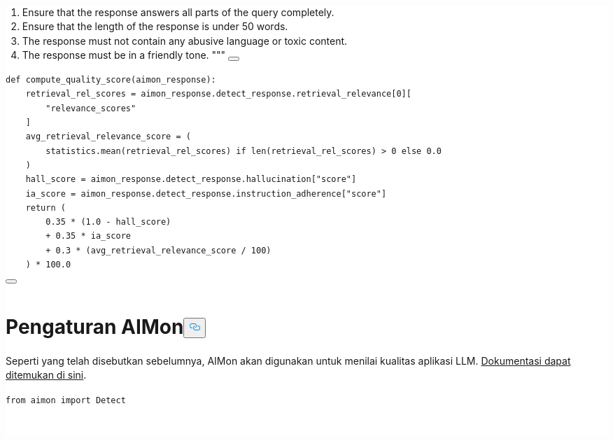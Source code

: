 1. Ensure that the response answers all parts of the query completely.
2. Ensure that the length of the response is under 50 words.
3. The response must not contain any abusive language or toxic content.
4. The response must be in a friendly tone.
&quot;&quot;&quot;</span>
<button class="copy-code-btn"></button></code></pre>
<pre><code translate="no" class="language-python"><span class="hljs-keyword">def</span> <span class="hljs-title function_">compute_quality_score</span>(<span class="hljs-params">aimon_response</span>):
    retrieval_rel_scores = aimon_response.detect_response.retrieval_relevance[<span class="hljs-number">0</span>][
        <span class="hljs-string">&quot;relevance_scores&quot;</span>
    ]
    avg_retrieval_relevance_score = (
        statistics.mean(retrieval_rel_scores) <span class="hljs-keyword">if</span> <span class="hljs-built_in">len</span>(retrieval_rel_scores) &gt; <span class="hljs-number">0</span> <span class="hljs-keyword">else</span> <span class="hljs-number">0.0</span>
    )
    hall_score = aimon_response.detect_response.hallucination[<span class="hljs-string">&quot;score&quot;</span>]
    ia_score = aimon_response.detect_response.instruction_adherence[<span class="hljs-string">&quot;score&quot;</span>]
    <span class="hljs-keyword">return</span> (
        <span class="hljs-number">0.35</span> * (<span class="hljs-number">1.0</span> - hall_score)
        + <span class="hljs-number">0.35</span> * ia_score
        + <span class="hljs-number">0.3</span> * (avg_retrieval_relevance_score / <span class="hljs-number">100</span>)
    ) * <span class="hljs-number">100.0</span>
<button class="copy-code-btn"></button></code></pre>
<h1 id="Setup-AIMon" class="common-anchor-header">Pengaturan AIMon<button data-href="#Setup-AIMon" class="anchor-icon" translate="no">
      <svg translate="no"
        aria-hidden="true"
        focusable="false"
        height="20"
        version="1.1"
        viewBox="0 0 16 16"
        width="16"
      >
        <path
          fill="#0092E4"
          fill-rule="evenodd"
          d="M4 9h1v1H4c-1.5 0-3-1.69-3-3.5S2.55 3 4 3h4c1.45 0 3 1.69 3 3.5 0 1.41-.91 2.72-2 3.25V8.59c.58-.45 1-1.27 1-2.09C10 5.22 8.98 4 8 4H4c-.98 0-2 1.22-2 2.5S3 9 4 9zm9-3h-1v1h1c1 0 2 1.22 2 2.5S13.98 12 13 12H9c-.98 0-2-1.22-2-2.5 0-.83.42-1.64 1-2.09V6.25c-1.09.53-2 1.84-2 3.25C6 11.31 7.55 13 9 13h4c1.45 0 3-1.69 3-3.5S14.5 6 13 6z"
        ></path>
      </svg>
    </button></h1><p>Seperti yang telah disebutkan sebelumnya, AIMon akan digunakan untuk menilai kualitas aplikasi LLM. <a href="https://docs.aimon.ai/">Dokumentasi dapat ditemukan di sini</a>.</p>
<pre><code translate="no" class="language-python"><span class="hljs-keyword">from</span> aimon <span class="hljs-keyword">import</span> Detect
